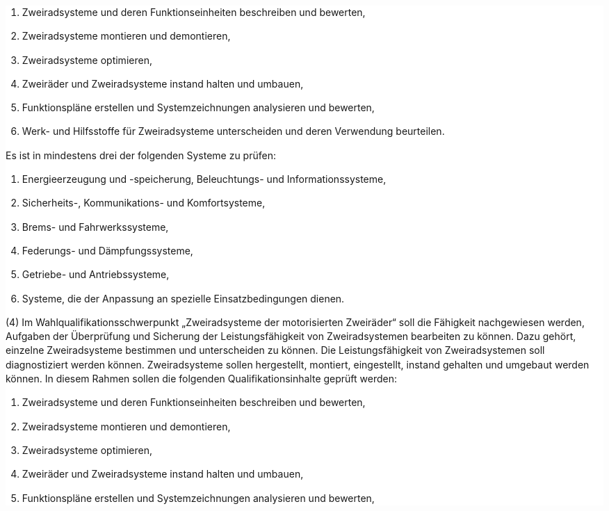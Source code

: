 1.  Zweiradsysteme und deren Funktionseinheiten beschreiben und bewerten,


2.  Zweiradsysteme montieren und demontieren,


3.  Zweiradsysteme optimieren,


4.  Zweiräder und Zweiradsysteme instand halten und umbauen,


5.  Funktionspläne erstellen und Systemzeichnungen analysieren und
    bewerten,


6.  Werk- und Hilfsstoffe für Zweiradsysteme unterscheiden und deren
    Verwendung beurteilen.



Es ist in mindestens drei der folgenden Systeme zu prüfen:

1.  Energieerzeugung und -speicherung, Beleuchtungs- und
    Informationssysteme,


2.  Sicherheits-, Kommunikations- und Komfortsysteme,


3.  Brems- und Fahrwerkssysteme,


4.  Federungs- und Dämpfungssysteme,


5.  Getriebe- und Antriebssysteme,


6.  Systeme, die der Anpassung an spezielle Einsatzbedingungen dienen.




(4) Im Wahlqualifikationsschwerpunkt „Zweiradsysteme der motorisierten
Zweiräder“ soll die Fähigkeit nachgewiesen werden, Aufgaben der
Überprüfung und Sicherung der Leistungsfähigkeit von Zweiradsystemen
bearbeiten zu können. Dazu gehört, einzelne Zweiradsysteme bestimmen
und unterscheiden zu können. Die Leistungsfähigkeit von
Zweiradsystemen soll diagnostiziert werden können. Zweiradsysteme
sollen hergestellt, montiert, eingestellt, instand gehalten und
umgebaut werden können. In diesem Rahmen sollen die folgenden
Qualifikationsinhalte geprüft werden:

1.  Zweiradsysteme und deren Funktionseinheiten beschreiben und bewerten,


2.  Zweiradsysteme montieren und demontieren,


3.  Zweiradsysteme optimieren,


4.  Zweiräder und Zweiradsysteme instand halten und umbauen,


5.  Funktionspläne erstellen und Systemzeichnungen analysieren und
    bewerten,
